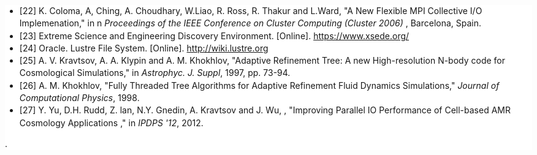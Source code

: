 - [22] K. Coloma, A, Ching, A. Choudhary, W.Liao, R. Ross, R. Thakur and L.Ward, "A New Flexible MPI Collective I/O Implemenation," in n *Proceedings of the IEEE Conference on Cluster Computing (Cluster 2006)* , Barcelona, Spain.
- [23] Extreme Science and Engineering Discovery Environment. [Online]. https://www.xsede.org/
- [24] Oracle. Lustre File System. [Online]. http://wiki.lustre.org
- [25] A. V. Kravtsov, A. A. Klypin and A. M. Khokhlov, "Adaptive Refinement Tree: A new High-resolution N-body code for Cosmological Simulations," in *Astrophyc. J. Suppl*, 1997, pp. 73-94.
- [26] A. M. Khokhlov, "Fully Threaded Tree Algorithms for Adaptive Refinement Fluid Dynamics Simulations," *Journal of Computational Physics*, 1998.
- [27] Y. Yu, D.H. Rudd, Z. lan, N.Y. Gnedin, A. Kravtsov and J. Wu, , "Improving Parallel IO Performance of Cell-based AMR Cosmology Applications ," in *IPDPS '12*, 2012.

.

